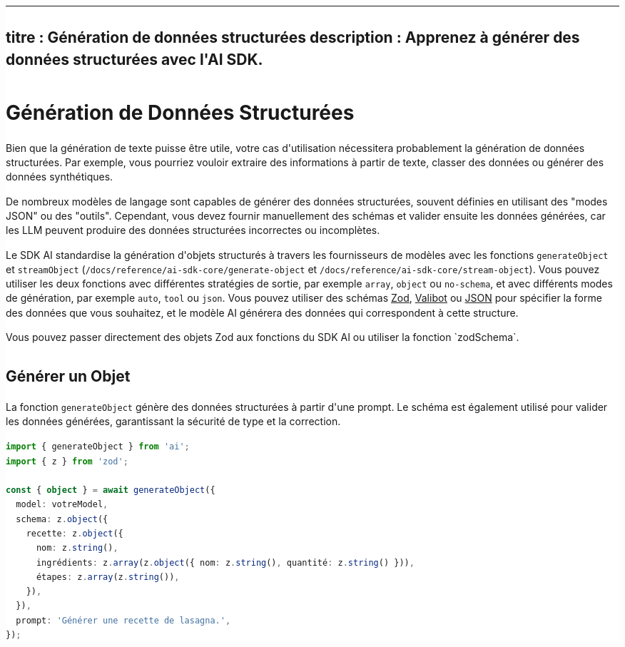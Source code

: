 
---
titre : Génération de données structurées
description : Apprenez à générer des données structurées avec l'AI SDK.
---

# Génération de Données Structurées

Bien que la génération de texte puisse être utile, votre cas d'utilisation nécessitera probablement la génération de données structurées.
Par exemple, vous pourriez vouloir extraire des informations à partir de texte, classer des données ou générer des données synthétiques.

De nombreux modèles de langage sont capables de générer des données structurées, souvent définies en utilisant des "modes JSON" ou des "outils".
Cependant, vous devez fournir manuellement des schémas et valider ensuite les données générées, car les LLM peuvent produire des données structurées incorrectes ou incomplètes.

Le SDK AI standardise la génération d'objets structurés à travers les fournisseurs de modèles avec les fonctions `generateObject` et `streamObject` (`/docs/reference/ai-sdk-core/generate-object` et `/docs/reference/ai-sdk-core/stream-object`).
Vous pouvez utiliser les deux fonctions avec différentes stratégies de sortie, par exemple `array`, `object` ou `no-schema`, et avec différents modes de génération, par exemple `auto`, `tool` ou `json`.
Vous pouvez utiliser des schémas [Zod](/docs/reference/ai-sdk-core/zod-schema), [Valibot](/docs/reference/ai-sdk-core/valibot-schema) ou [JSON](/docs/reference/ai-sdk-core/json-schema) pour spécifier la forme des données que vous souhaitez,
et le modèle AI générera des données qui correspondent à cette structure.

<Note>
  Vous pouvez passer directement des objets Zod aux fonctions du SDK AI ou utiliser la fonction `zodSchema`.
</Note>

## Générer un Objet

La fonction `generateObject` génère des données structurées à partir d'une prompt.
Le schéma est également utilisé pour valider les données générées, garantissant la sécurité de type et la correction.

```ts
import { generateObject } from 'ai';
import { z } from 'zod';

const { object } = await generateObject({
  model: votreModel,
  schema: z.object({
    recette: z.object({
      nom: z.string(),
      ingrédients: z.array(z.object({ nom: z.string(), quantité: z.string() })),
      étapes: z.array(z.string()),
    }),
  }),
  prompt: 'Générer une recette de lasagna.',
});
```
